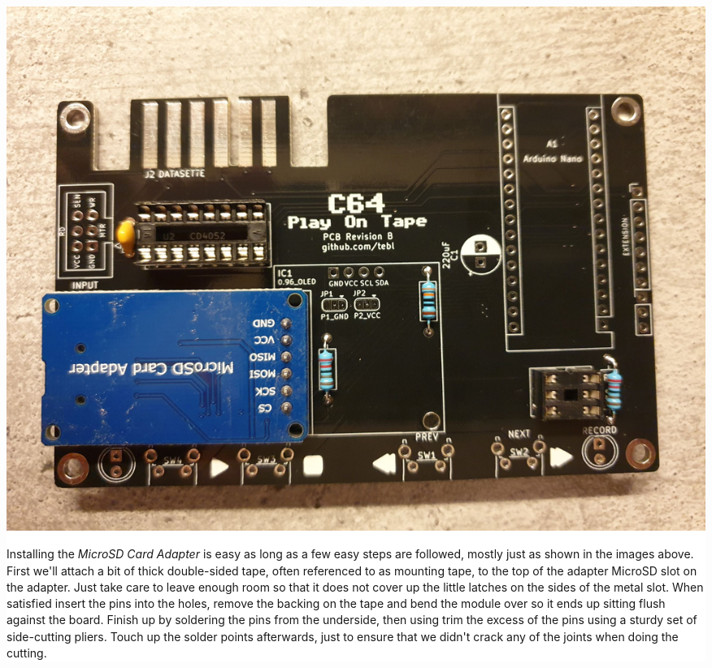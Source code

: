 ![Build 005](https://github.com/tebl/C64-PlayOnTape/raw/main/gallery/build_module_005.jpg)

Installing the *MicroSD Card Adapter* is easy as long as a few easy steps are followed, mostly just as shown in the images above. First we'll attach a bit of thick double-sided tape, often referenced to as mounting tape, to the top of the adapter MicroSD slot on the adapter. Just take care to leave enough room so that it does not cover up the little latches on the sides of the metal slot. When satisfied insert the pins into the holes, remove the backing on the tape and bend the module over so it ends up sitting flush against the board. Finish up by soldering the pins from the underside, then using trim the excess of the pins using a sturdy set of side-cutting pliers. Touch up the solder points afterwards, just to ensure that we didn't crack any of the joints when doing the cutting.
